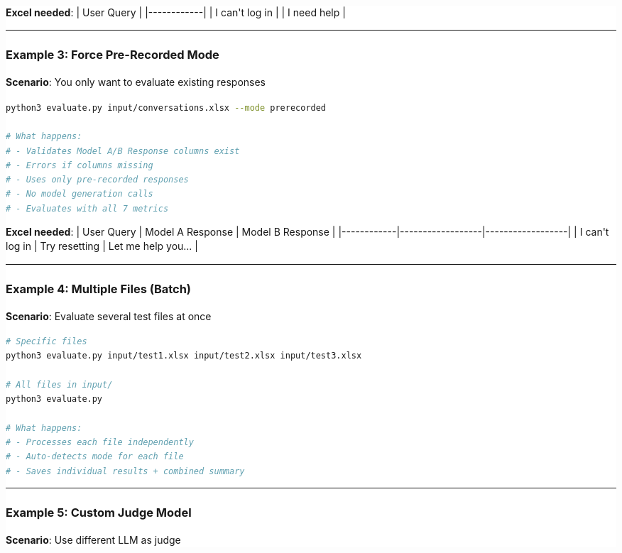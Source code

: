 **Excel needed**:
| User Query |
|------------|
| I can't log in |
| I need help |

---

### Example 3: Force Pre-Recorded Mode

**Scenario**: You only want to evaluate existing responses

```bash
python3 evaluate.py input/conversations.xlsx --mode prerecorded

# What happens:
# - Validates Model A/B Response columns exist
# - Errors if columns missing
# - Uses only pre-recorded responses
# - No model generation calls
# - Evaluates with all 7 metrics
```

**Excel needed**:
| User Query | Model A Response | Model B Response |
|------------|------------------|------------------|
| I can't log in | Try resetting | Let me help you... |

---

### Example 4: Multiple Files (Batch)

**Scenario**: Evaluate several test files at once

```bash
# Specific files
python3 evaluate.py input/test1.xlsx input/test2.xlsx input/test3.xlsx

# All files in input/
python3 evaluate.py

# What happens:
# - Processes each file independently
# - Auto-detects mode for each file
# - Saves individual results + combined summary
```

---

### Example 5: Custom Judge Model

**Scenario**: Use different LLM as judge
